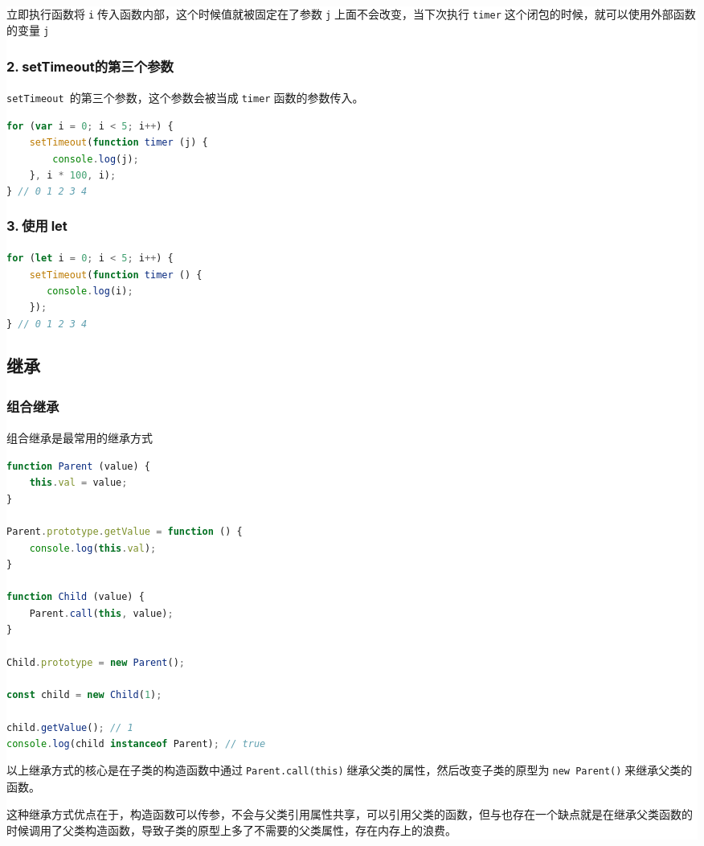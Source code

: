 立即执行函数将 `i` 传入函数内部，这个时候值就被固定在了参数 `j` 上面不会改变，当下次执行 `timer` 这个闭包的时候，就可以使用外部函数的变量 `j`

### 2. setTimeout的第三个参数

 `setTimeout `的第三个参数，这个参数会被当成 `timer` 函数的参数传入。

```javascript
for (var i = 0; i < 5; i++) {
    setTimeout(function timer (j) {
        console.log(j);
    }, i * 100, i);
} // 0 1 2 3 4
```

### 3. 使用 let

```javascript
for (let i = 0; i < 5; i++) {
    setTimeout(function timer () {
       console.log(i); 
    });
} // 0 1 2 3 4
```

## 继承

### 组合继承

组合继承是最常用的继承方式

```javascript
function Parent (value) {
    this.val = value;
}

Parent.prototype.getValue = function () {
    console.log(this.val);
}

function Child (value) {
    Parent.call(this, value);
}

Child.prototype = new Parent();

const child = new Child(1);

child.getValue(); // 1
console.log(child instanceof Parent); // true
```

以上继承方式的核心是在子类的构造函数中通过 `Parent.call(this)` 继承父类的属性，然后改变子类的原型为 `new Parent()` 来继承父类的函数。

这种继承方式优点在于，构造函数可以传参，不会与父类引用属性共享，可以引用父类的函数，但与也存在一个缺点就是在继承父类函数的时候调用了父类构造函数，导致子类的原型上多了不需要的父类属性，存在内存上的浪费。
